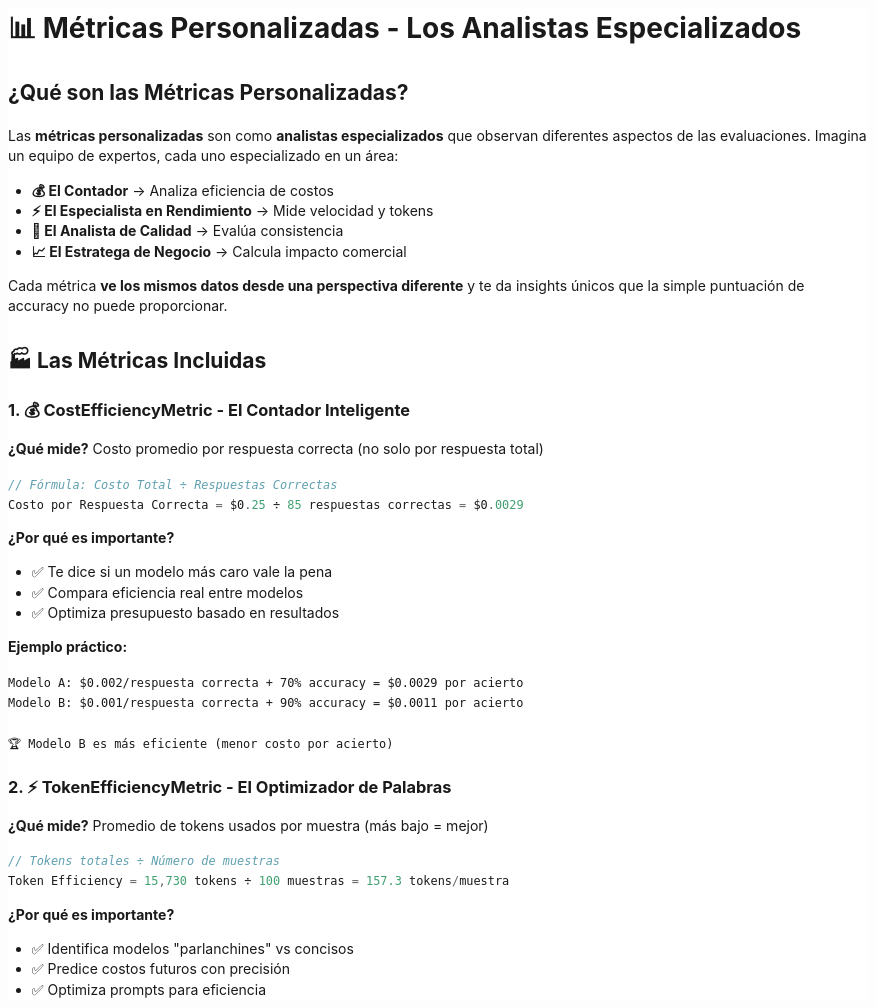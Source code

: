 # 📊 Métricas Personalizadas - Los Analistas Especializados

## ¿Qué son las Métricas Personalizadas?

Las **métricas personalizadas** son como **analistas especializados** que observan diferentes aspectos de las evaluaciones. Imagina un equipo de expertos, cada uno especializado en un área:

- **💰 El Contador** → Analiza eficiencia de costos
- **⚡ El Especialista en Rendimiento** → Mide velocidad y tokens
- **🎯 El Analista de Calidad** → Evalúa consistencia
- **📈 El Estratega de Negocio** → Calcula impacto comercial

Cada métrica **ve los mismos datos desde una perspectiva diferente** y te da insights únicos que la simple puntuación de accuracy no puede proporcionar.

## 🏭 Las Métricas Incluidas

### 1. 💰 CostEfficiencyMetric - El Contador Inteligente

**¿Qué mide?**
Costo promedio por respuesta correcta (no solo por respuesta total)

```typescript
// Fórmula: Costo Total ÷ Respuestas Correctas
Costo por Respuesta Correcta = $0.25 ÷ 85 respuestas correctas = $0.0029
```

**¿Por qué es importante?**
- ✅ Te dice si un modelo más caro vale la pena
- ✅ Compara eficiencia real entre modelos
- ✅ Optimiza presupuesto basado en resultados

**Ejemplo práctico:**
```
Modelo A: $0.002/respuesta correcta + 70% accuracy = $0.0029 por acierto
Modelo B: $0.001/respuesta correcta + 90% accuracy = $0.0011 por acierto

🏆 Modelo B es más eficiente (menor costo por acierto)
```

### 2. ⚡ TokenEfficiencyMetric - El Optimizador de Palabras

**¿Qué mide?**
Promedio de tokens usados por muestra (más bajo = mejor)

```typescript
// Tokens totales ÷ Número de muestras
Token Efficiency = 15,730 tokens ÷ 100 muestras = 157.3 tokens/muestra
```

**¿Por qué es importante?**
- ✅ Identifica modelos "parlanchines" vs concisos
- ✅ Predice costos futuros con precisión
- ✅ Optimiza prompts para eficiencia
